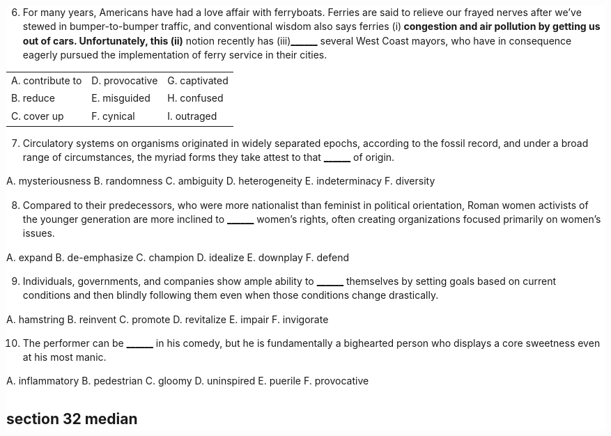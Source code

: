  
6. For many years, Americans have had a love affair with ferryboats. Ferries are said to relieve our frayed nerves after we’ve stewed in bumper-to-bumper traffic, and conventional wisdom also says ferries (i)<u>______</u> congestion and air pollution by getting us out of cars. Unfortunately, this (ii)<u>______</u> notion recently has (iii)<u>______</u> several West Coast mayors, who have in consequence eagerly pursued the implementation of ferry service in their cities.

|   |   |   |
|---|---|---|
|A. contribute to|D. provocative|G. captivated|
|B. reduce|E. misguided|H. confused|
|C. cover up|F. cynical|I. outraged|

7. Circulatory systems on organisms originated in widely separated epochs, according to the fossil record, and under a broad range of circumstances, the myriad forms they take attest to that <u>______</u> of origin.

A. mysteriousness
B. randomness
C. ambiguity
D. heterogeneity
E. indeterminacy
F. diversity

8. Compared to their predecessors, who were more nationalist than feminist in political orientation, Roman women activists of the younger generation are more inclined to <u>______</u> women’s rights, often creating organizations focused primarily on women’s issues.

A. expand
B. de-emphasize
C. champion
D. idealize
E. downplay
F. defend

9. Individuals, governments, and companies show ample ability to <u>______</u> themselves by setting goals based on current conditions and then blindly following them even when those conditions change drastically.

A. hamstring
B. reinvent
C. promote
D. revitalize
E. impair
F. invigorate

10. The performer can be <u>______</u> in his comedy, but he is fundamentally a bighearted person who displays a core sweetness even at his most manic.

A. inflammatory
B. pedestrian
C. gloomy
D. uninspired
E. puerile
F. provocative
## section 32 median
